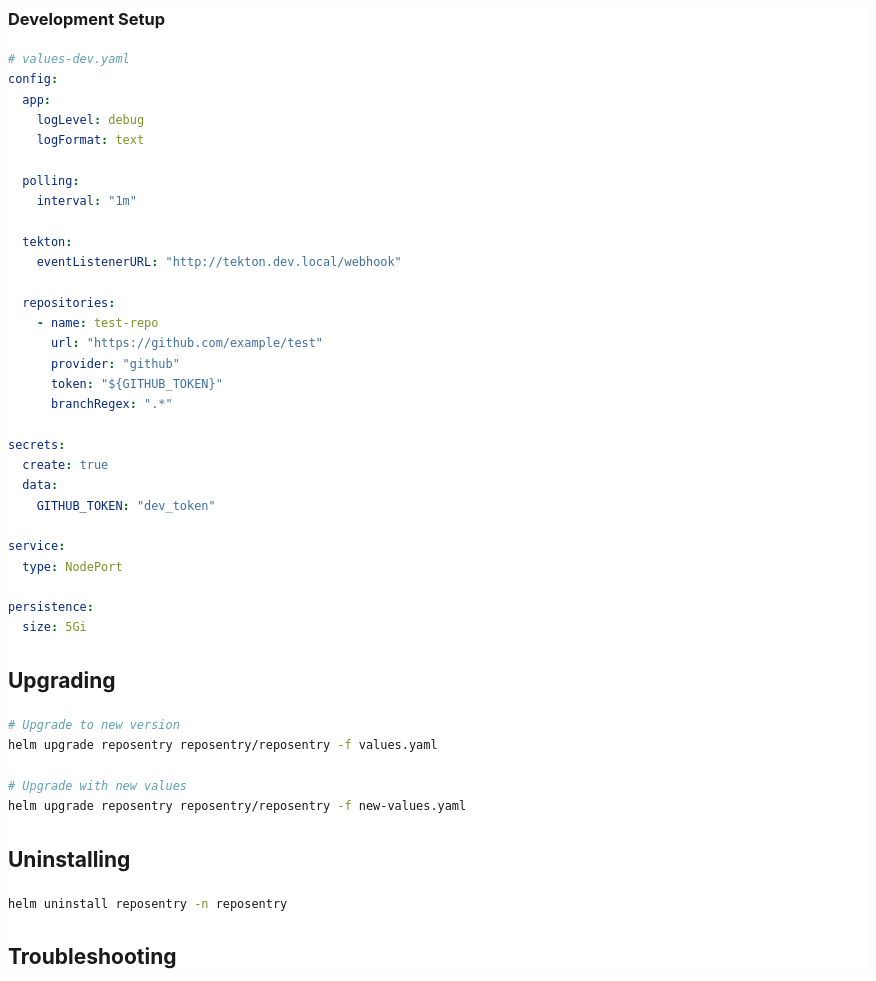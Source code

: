 
### Development Setup

```yaml
# values-dev.yaml
config:
  app:
    logLevel: debug
    logFormat: text
  
  polling:
    interval: "1m"
  
  tekton:
    eventListenerURL: "http://tekton.dev.local/webhook"
  
  repositories:
    - name: test-repo
      url: "https://github.com/example/test"
      provider: "github"
      token: "${GITHUB_TOKEN}"
      branchRegex: ".*"

secrets:
  create: true
  data:
    GITHUB_TOKEN: "dev_token"

service:
  type: NodePort

persistence:
  size: 5Gi
```

## Upgrading

```bash
# Upgrade to new version
helm upgrade reposentry reposentry/reposentry -f values.yaml

# Upgrade with new values
helm upgrade reposentry reposentry/reposentry -f new-values.yaml
```

## Uninstalling

```bash
helm uninstall reposentry -n reposentry
```

## Troubleshooting

